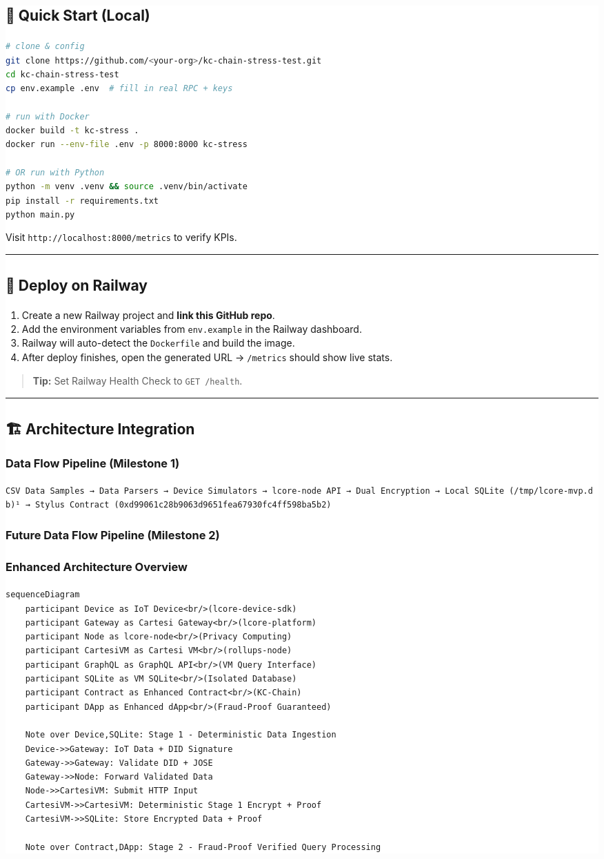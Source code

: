 ## 🔧 Quick Start (Local)

```bash
# clone & config
git clone https://github.com/<your-org>/kc-chain-stress-test.git
cd kc-chain-stress-test
cp env.example .env  # fill in real RPC + keys

# run with Docker
docker build -t kc-stress .
docker run --env-file .env -p 8000:8000 kc-stress

# OR run with Python
python -m venv .venv && source .venv/bin/activate
pip install -r requirements.txt
python main.py
```

Visit `http://localhost:8000/metrics` to verify KPIs.

---

## 🚀 Deploy on Railway

1. Create a new Railway project and **link this GitHub repo**.
2. Add the environment variables from `env.example` in the Railway dashboard.
3. Railway will auto-detect the `Dockerfile` and build the image.
4. After deploy finishes, open the generated URL → `/metrics` should show live stats.

> **Tip:** Set Railway Health Check to `GET /health`.

---

## 🏗️ Architecture Integration

### Data Flow Pipeline (Milestone 1)
```
CSV Data Samples → Data Parsers → Device Simulators → lcore-node API → Dual Encryption → Local SQLite (/tmp/lcore-mvp.db)¹ → Stylus Contract (0xd99061c28b9063d9651fea67930fc4ff598ba5b2)
```

### Future Data Flow Pipeline (Milestone 2)
### **Enhanced Architecture Overview**

```mermaid
sequenceDiagram
    participant Device as IoT Device<br/>(lcore-device-sdk)
    participant Gateway as Cartesi Gateway<br/>(lcore-platform)
    participant Node as lcore-node<br/>(Privacy Computing)
    participant CartesiVM as Cartesi VM<br/>(rollups-node)
    participant GraphQL as GraphQL API<br/>(VM Query Interface)
    participant SQLite as VM SQLite<br/>(Isolated Database)
    participant Contract as Enhanced Contract<br/>(KC-Chain)
    participant DApp as Enhanced dApp<br/>(Fraud-Proof Guaranteed)
    
    Note over Device,SQLite: Stage 1 - Deterministic Data Ingestion
    Device->>Gateway: IoT Data + DID Signature
    Gateway->>Gateway: Validate DID + JOSE
    Gateway->>Node: Forward Validated Data
    Node->>CartesiVM: Submit HTTP Input
    CartesiVM->>CartesiVM: Deterministic Stage 1 Encrypt + Proof
    CartesiVM->>SQLite: Store Encrypted Data + Proof
    
    Note over Contract,DApp: Stage 2 - Fraud-Proof Verified Query Processing
```